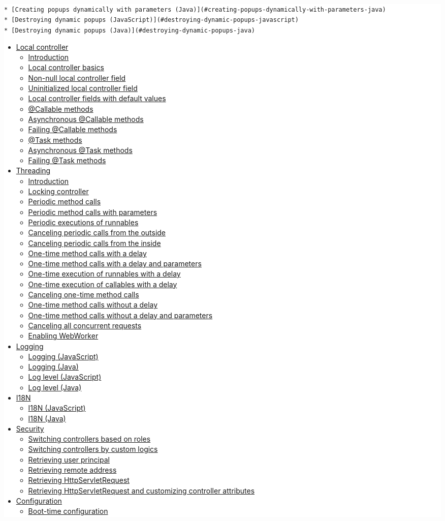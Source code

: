 	* [Creating popups dynamically with parameters (Java)](#creating-popups-dynamically-with-parameters-java)
	* [Destroying dynamic popups (JavaScript)](#destroying-dynamic-popups-javascript)
	* [Destroying dynamic popups (Java)](#destroying-dynamic-popups-java)
* [Local controller](#local-controller)
	* [Introduction](#introduction)
	* [Local controller basics](#local-controller-basics)
	* [Non-null local controller field](#non-null-local-controller-field)
	* [Uninitialized local controller field](#uninitialized-local-controller-field)
	* [Local controller fields with default values](#local-controller-fields-with-default-values)
	* [@Callable methods](#callable-methods)
	* [Asynchronous @Callable methods](#asynchronous-callable-methods)
	* [Failing @Callable methods](#failing-callable-methods)
	* [@Task methods](#task-methods)
	* [Asynchronous @Task methods](#asynchronous-task-methods)
	* [Failing @Task methods](#failing-task-methods)
* [Threading](#threading)
	* [Introduction](#introduction)
	* [Locking controller](#locking-controller)
	* [Periodic method calls](#periodic-method-calls)
	* [Periodic method calls with parameters](#periodic-method-calls-with-parameters)
	* [Periodic executions of runnables](#periodic-executions-of-runnables)
	* [Canceling periodic calls from the outside](#canceling-periodic-calls-from-the-outside)
	* [Canceling periodic calls from the inside](#canceling-periodic-calls-from-the-inside)
	* [One-time method calls with a delay](#one-time-method-calls-with-a-delay)
	* [One-time method calls with a delay and parameters](#one-time-method-calls-with-a-delay-and-parameters)
	* [One-time execution of runnables with a delay](#one-time-execution-of-runnables-with-a-delay)
	* [One-time execution of callables with a delay](#one-time-execution-of-callables-with-a-delay)
	* [Canceling one-time method calls](#canceling-one-time-method-calls)
	* [One-time method calls without a delay](#one-time-method-calls-without-a-delay)
	* [One-time method calls without a delay and parameters](#one-time-method-calls-without-a-delay-and-parameters)
	* [Canceling all concurrent requests](#canceling-all-concurrent-requests)
	* [Enabling WebWorker](#enabling-webworker)
* [Logging](#logging)
	* [Logging (JavaScript)](#logging-javascript)
	* [Logging (Java)](#logging-java)
	* [Log level (JavaScript)](#log-level-javascript)
	* [Log level (Java)](#log-level-java)
* [I18N](#i18n)
	* [I18N (JavaScript)](#i18n-javascript)
	* [I18N (Java)](#i18n-java)
* [Security](#security)
	* [Switching controllers based on roles](#switching-controllers-based-on-roles)
	* [Switching controllers by custom logics](#switching-controllers-by-custom-logics)
	* [Retrieving user principal](#retrieving-user-principal)
	* [Retrieving remote address](#retrieving-remote-address)
	* [Retrieving HttpServletRequest](#retrieving-httpservletrequest)
	* [Retrieving HttpServletRequest and customizing controller attributes](#retrieving-httpservletrequest-and-customizing-controller-attributes)
* [Configuration](#configuration)
	* [Boot-time configuration](#boot-time-configuration)
